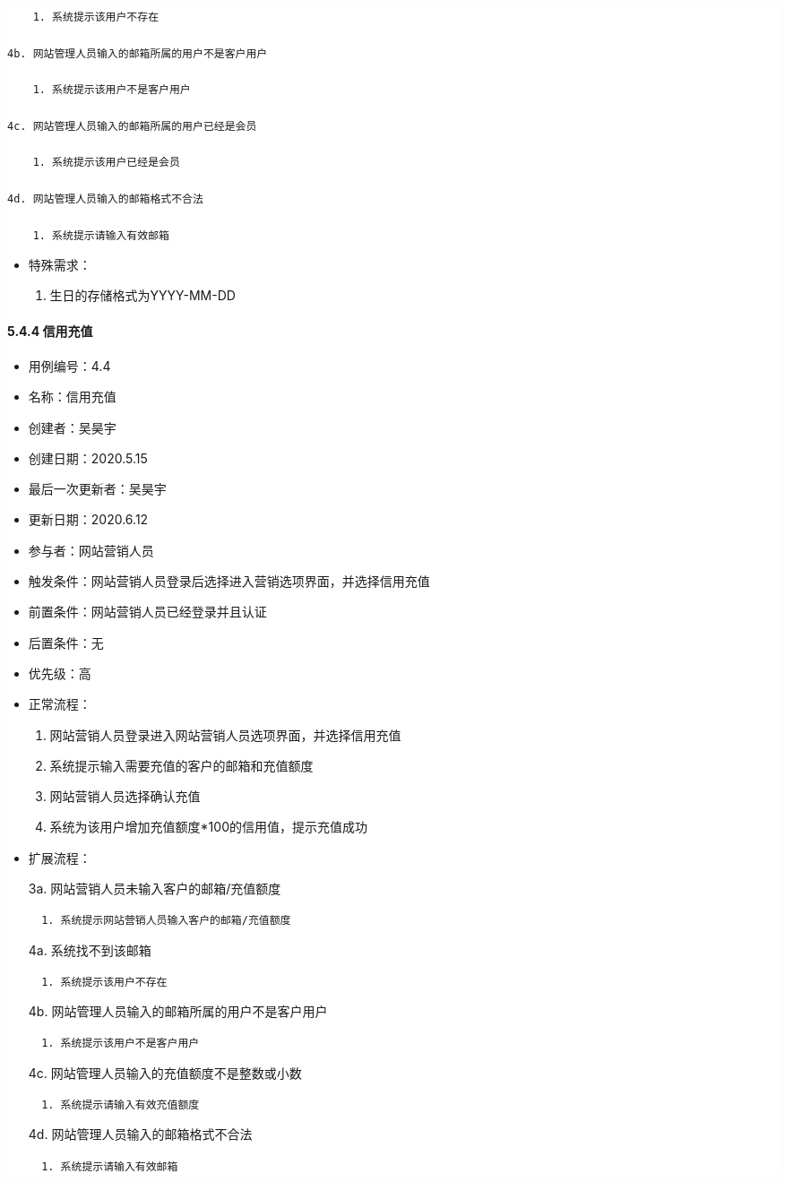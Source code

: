 		1. 系统提示该用户不存在

	4b. 网站管理人员输入的邮箱所属的用户不是客户用户

		1. 系统提示该用户不是客户用户

	4c. 网站管理人员输入的邮箱所属的用户已经是会员

		1. 系统提示该用户已经是会员

	4d. 网站管理人员输入的邮箱格式不合法

		1. 系统提示请输入有效邮箱

- 特殊需求：

	1. 生日的存储格式为YYYY-MM-DD

#### 5.4.4 信用充值

- 用例编号：4.4
- 名称：信用充值
- 创建者：吴昊宇
- 创建日期：2020.5.15
- 最后一次更新者：吴昊宇
- 更新日期：2020.6.12
- 参与者：网站营销人员
- 触发条件：网站营销人员登录后选择进入营销选项界面，并选择信用充值
- 前置条件：网站营销人员已经登录并且认证
- 后置条件：无
- 优先级：高
- 正常流程：

	1. 网站营销人员登录进入网站营销人员选项界面，并选择信用充值

	2. 系统提示输入需要充值的客户的邮箱和充值额度

	3. 网站营销人员选择确认充值

	4. 系统为该用户增加充值额度*100的信用值，提示充值成功

- 扩展流程：

	3a. 网站营销人员未输入客户的邮箱/充值额度

		1. 系统提示网站营销人员输入客户的邮箱/充值额度

	4a. 系统找不到该邮箱

		1. 系统提示该用户不存在

	4b. 网站管理人员输入的邮箱所属的用户不是客户用户

		1. 系统提示该用户不是客户用户

	4c. 网站管理人员输入的充值额度不是整数或小数

		1. 系统提示请输入有效充值额度

	4d. 网站管理人员输入的邮箱格式不合法

		1. 系统提示请输入有效邮箱
